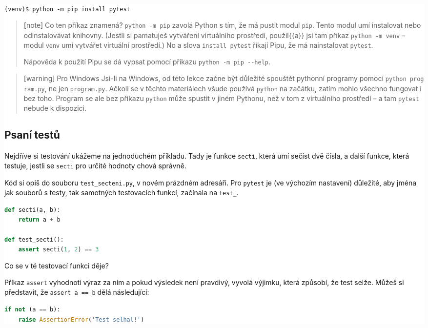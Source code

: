 ```console
(venv)$ python -m pip install pytest
```

> [note] Co ten příkaz znamená?
> `python -m pip` zavolá Python s tím, že má pustit modul
> `pip`. Tento modul umí instalovat nebo
> odinstalovávat knihovny.
> (Jestli si pamatuješ vytváření virtuálního prostředí, použil{{a}} jsi tam
> příkaz `python -m venv` – modul `venv` umí vytvářet virtuální prostředí.)
> No a slova `install pytest` říkají Pipu, že má nainstalovat `pytest`.
>
> Nápověda k použití Pipu se dá vypsat pomocí příkazu
> `python -m pip --help`.

> [warning] Pro Windows
> Jsi-li na Windows, od této lekce začne být důležité
> spouštět pythonní programy pomocí `python program.py`, ne jen
> `program.py`.
> Ačkoli se v těchto materiálech všude používá `python` na začátku, zatím
> mohlo všechno fungovat i bez toho.
> Program se ale bez příkazu `python` může spustit v jiném Pythonu,
> než v tom z virtuálního prostředí – a tam `pytest` nebude k dispozici.


## Psaní testů

Nejdříve si testování ukážeme na jednoduchém příkladu.
Tady je funkce `secti`, která umí sečíst
dvě čísla, a další funkce, která testuje, jestli se
`secti` pro určité hodnoty
chová správně.

Kód si opiš do souboru `test_secteni.py`,
v novém prázdném adresáři.
Pro `pytest` je (ve výchozím nastavení)
důležité, aby jména jak souborů s testy, tak
samotných testovacích funkcí, začínala na
`test_`.

```python
def secti(a, b):
    return a + b

def test_secti():
    assert secti(1, 2) == 3
```

Co se v té testovací funkci děje?

Příkaz `assert` vyhodnotí výraz za ním a pokud výsledek není pravdivý,
vyvolá výjimku, která způsobí, že test selže.
Můžeš si představit, že `assert a == b` dělá následující:

```python
if not (a == b):
    raise AssertionError('Test selhal!')
```
